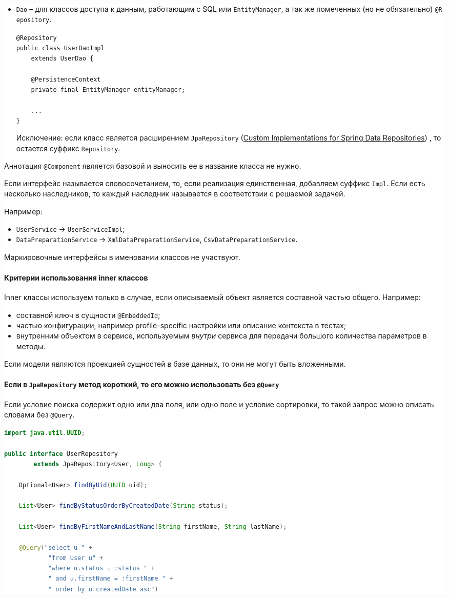 * `Dao` – для классов доступа к данным, работающим с SQL или `EntityManager`, а так же помеченных (но не
  обязательно) `@Repository`.
  ```jshelllanguage
  @Repository
  public class UserDaoImpl
      extends UserDao {
  
      @PersistenceContext
      private final EntityManager entityManager;
      
      ...
  }
  ```
  Исключение: если класс является
  расширением `JpaRepository` ([Custom Implementations for Spring Data Repositories](https://docs.spring.io/spring-data/jpa/docs/current/reference/html/#repositories.custom-implementations))
  , то остается суффикс `Repository`.

Аннотация `@Component` является базовой и выносить ее в название класса не нужно.

Если интерфейс называется словосочетанием, то, если реализация единственная, добавляем суффикс `Impl`. Если есть
несколько наследников, то каждый наследник называется в соответствии с решаемой задачей.

Например:

* `UserService` -> `UserServiceImpl`;
* `DataPreparationService` -> `XmlDataPreparationService`, `CsvDataPreparationService`.

Маркировочные интерфейсы в именовании классов не участвуют.

#### Критерии использования inner классов

Inner классы используем только в случае, если описываемый объект является составной частью общего. Например:

* составной ключ в сущности `@EmbeddedId`;
* частью конфигурации, например profile-specific настройки или описание контекста в тестах;
* внутренним объектом в сервисе, используемым _внутри_ сервиса для передачи большого количества параметров в методы.

Если модели являются проекцией сущностей в базе данных, то они не могут быть вложенными.

#### Если в `JpaRepository` метод короткий, то его можно использовать без `@Query`

Если условие поиска содержит одно или два поля, или одно поле и условие сортировки, то такой запрос можно описать
словами без `@Query`.

```java
import java.util.UUID;

public interface UserRepository
        extends JpaRepository<User, Long> {

    Optional<User> findByUid(UUID uid);

    List<User> findByStatusOrderByCreatedDate(String status);

    List<User> findByFirstNameAndLastName(String firstName, String lastName);

    @Query("select u " +
            "from User u" +
            "where u.status = :status " +
            " and u.firstName = :firstName " +
            " order by u.createdDate asc")
```